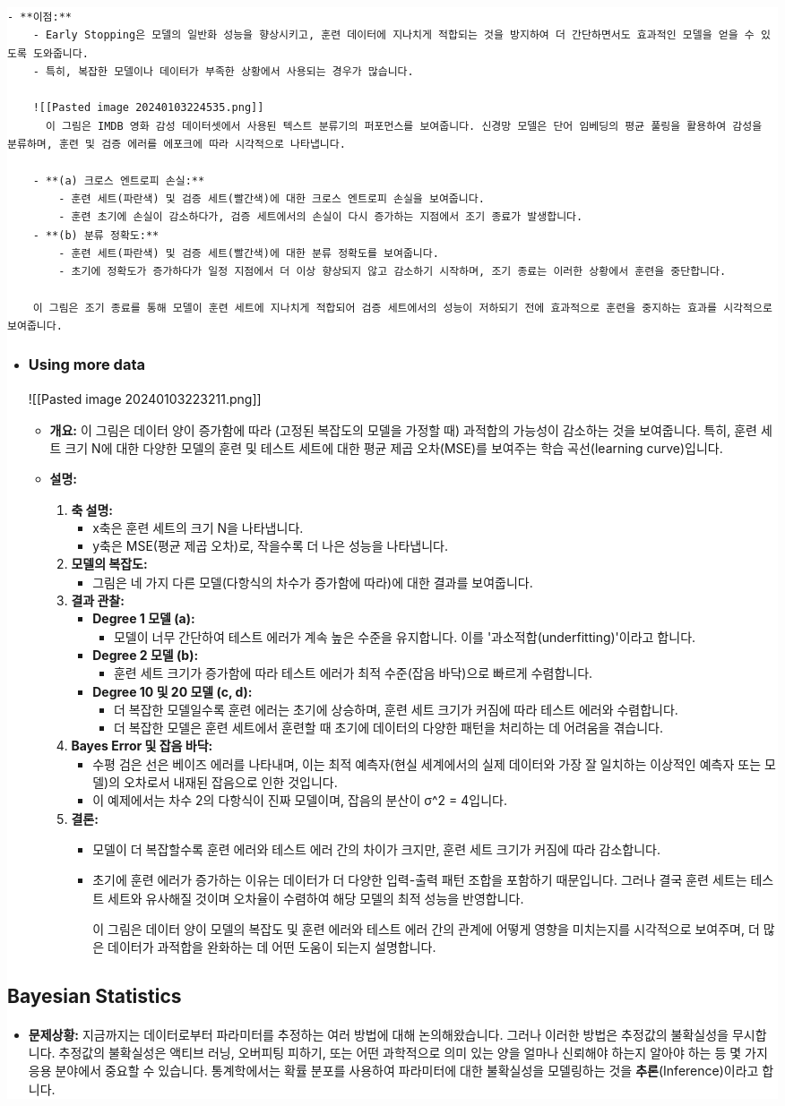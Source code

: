 	- **이점:**
		- Early Stopping은 모델의 일반화 성능을 향상시키고, 훈련 데이터에 지나치게 적합되는 것을 방지하여 더 간단하면서도 효과적인 모델을 얻을 수 있도록 도와줍니다.
		- 특히, 복잡한 모델이나 데이터가 부족한 상황에서 사용되는 경우가 많습니다.
		  
		![[Pasted image 20240103224535.png]]
		  이 그림은 IMDB 영화 감성 데이터셋에서 사용된 텍스트 분류기의 퍼포먼스를 보여줍니다. 신경망 모델은 단어 임베딩의 평균 풀링을 활용하여 감성을 분류하며, 훈련 및 검증 에러를 에포크에 따라 시각적으로 나타냅니다.
		
		- **(a) 크로스 엔트로피 손실:**
		    - 훈련 세트(파란색) 및 검증 세트(빨간색)에 대한 크로스 엔트로피 손실을 보여줍니다.
		    - 훈련 초기에 손실이 감소하다가, 검증 세트에서의 손실이 다시 증가하는 지점에서 조기 종료가 발생합니다.
		- **(b) 분류 정확도:**
		    - 훈련 세트(파란색) 및 검증 세트(빨간색)에 대한 분류 정확도를 보여줍니다.
		    - 초기에 정확도가 증가하다가 일정 지점에서 더 이상 향상되지 않고 감소하기 시작하며, 조기 종료는 이러한 상황에서 훈련을 중단합니다.
		
		이 그림은 조기 종료를 통해 모델이 훈련 세트에 지나치게 적합되어 검증 세트에서의 성능이 저하되기 전에 효과적으로 훈련을 중지하는 효과를 시각적으로 보여줍니다.
- ### Using more data
	![[Pasted image 20240103223211.png]]
	- **개요:** 
		이 그림은 데이터 양이 증가함에 따라 (고정된 복잡도의 모델을 가정할 때) 과적합의 가능성이 감소하는 것을 보여줍니다. 특히, 훈련 세트 크기 N에 대한 다양한 모델의 훈련 및 테스트 세트에 대한 평균 제곱 오차(MSE)를 보여주는 학습 곡선(learning curve)입니다.
		
	- **설명:**
		1. **축 설명:**
		    - x축은 훈련 세트의 크기 N을 나타냅니다.
		    - y축은 MSE(평균 제곱 오차)로, 작을수록 더 나은 성능을 나타냅니다.
		2. **모델의 복잡도:**
		    - 그림은 네 가지 다른 모델(다항식의 차수가 증가함에 따라)에 대한 결과를 보여줍니다.
		3. **결과 관찰:**
		    - **Degree 1 모델 (a):**
		        - 모델이 너무 간단하여 테스트 에러가 계속 높은 수준을 유지합니다. 이를 '과소적합(underfitting)'이라고 합니다.
		    - **Degree 2 모델 (b):**
		        - 훈련 세트 크기가 증가함에 따라 테스트 에러가 최적 수준(잡음 바닥)으로 빠르게 수렴합니다.
		    - **Degree 10 및 20 모델 (c, d):**
		        - 더 복잡한 모델일수록 훈련 에러는 초기에 상승하며, 훈련 세트 크기가 커짐에 따라 테스트 에러와 수렴합니다.
		        - 더 복잡한 모델은 훈련 세트에서 훈련할 때 초기에 데이터의 다양한 패턴을 처리하는 데 어려움을 겪습니다.
		4. **Bayes Error 및 잡음 바닥:**
		    - 수평 검은 선은 베이즈 에러를 나타내며, 이는 최적 예측자(현실 세계에서의 실제 데이터와 가장 잘 일치하는 이상적인 예측자 또는 모델)의 오차로서 내재된 잡음으로 인한 것입니다.
		    - 이 예제에서는 차수 2의 다항식이 진짜 모델이며, 잡음의 분산이 σ^2 = 4입니다.
		5. **결론:**
		    - 모델이 더 복잡할수록 훈련 에러와 테스트 에러 간의 차이가 크지만, 훈련 세트 크기가 커짐에 따라 감소합니다.
		    - 초기에 훈련 에러가 증가하는 이유는 데이터가 더 다양한 입력-출력 패턴 조합을 포함하기 때문입니다. 그러나 결국 훈련 세트는 테스트 세트와 유사해질 것이며 오차율이 수렴하여 해당 모델의 최적 성능을 반영합니다.
		      
		      이 그림은 데이터 양이 모델의 복잡도 및 훈련 에러와 테스트 에러 간의 관계에 어떻게 영향을 미치는지를 시각적으로 보여주며, 더 많은 데이터가 과적합을 완화하는 데 어떤 도움이 되는지 설명합니다.
## Bayesian Statistics
- **문제상황:** 
	  지금까지는 데이터로부터 파라미터를 추정하는 여러 방법에 대해 논의해왔습니다. 그러나 이러한 방법은 추정값의 불확실성을 무시합니다. 추정값의 불확실성은 액티브 러닝, 오버피팅 피하기, 또는 어떤 과학적으로 의미 있는 양을 얼마나 신뢰해야 하는지 알아야 하는 등 몇 가지 응용 분야에서 중요할 수 있습니다. 통계학에서는 확률 분포를 사용하여 파라미터에 대한 불확실성을 모델링하는 것을 **추론**(Inference)이라고 합니다.
	